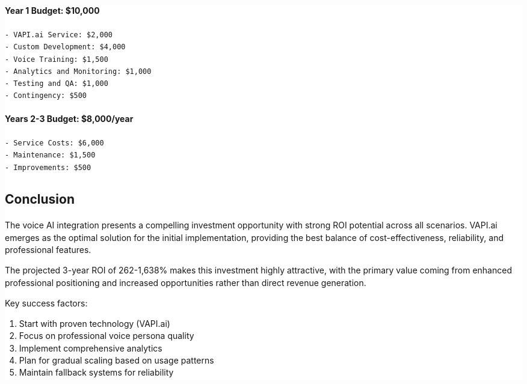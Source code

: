 #### Year 1 Budget: $10,000
```
- VAPI.ai Service: $2,000
- Custom Development: $4,000
- Voice Training: $1,500
- Analytics and Monitoring: $1,000
- Testing and QA: $1,000
- Contingency: $500
```

#### Years 2-3 Budget: $8,000/year
```
- Service Costs: $6,000
- Maintenance: $1,500
- Improvements: $500
```

## Conclusion

The voice AI integration presents a compelling investment opportunity with strong ROI potential across all scenarios. VAPI.ai emerges as the optimal solution for the initial implementation, providing the best balance of cost-effectiveness, reliability, and professional features.

The projected 3-year ROI of 262-1,638% makes this investment highly attractive, with the primary value coming from enhanced professional positioning and increased opportunities rather than direct revenue generation.

Key success factors:
1. Start with proven technology (VAPI.ai)
2. Focus on professional voice persona quality
3. Implement comprehensive analytics
4. Plan for gradual scaling based on usage patterns
5. Maintain fallback systems for reliability